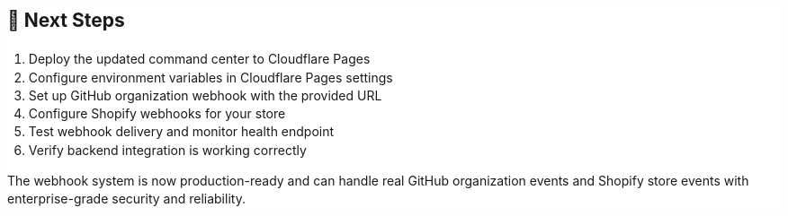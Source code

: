 ## 🔗 Next Steps

1. Deploy the updated command center to Cloudflare Pages
2. Configure environment variables in Cloudflare Pages settings
3. Set up GitHub organization webhook with the provided URL
4. Configure Shopify webhooks for your store
5. Test webhook delivery and monitor health endpoint
6. Verify backend integration is working correctly

The webhook system is now production-ready and can handle real GitHub organization events and Shopify store events with enterprise-grade security and reliability.